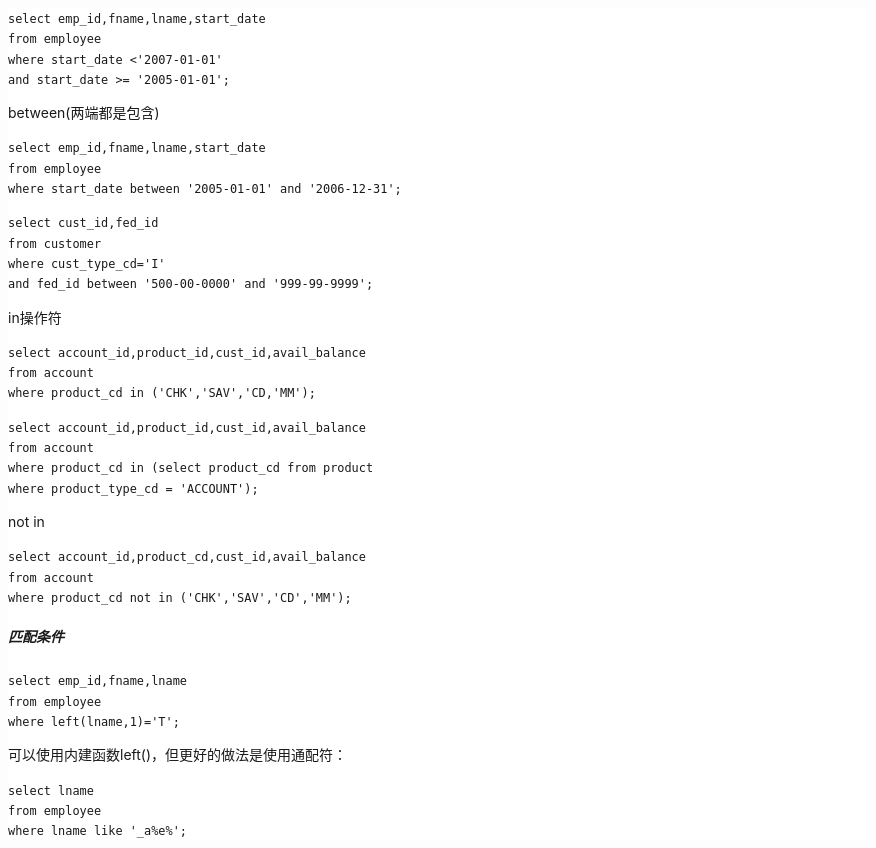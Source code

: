 ```
select emp_id,fname,lname,start_date 
from employee 
where start_date <'2007-01-01' 
and start_date >= '2005-01-01';
```

between(两端都是包含)

```
select emp_id,fname,lname,start_date 
from employee 
where start_date between '2005-01-01' and '2006-12-31';
```

```
select cust_id,fed_id 
from customer 
where cust_type_cd='I'
and fed_id between '500-00-0000' and '999-99-9999';
```

in操作符

```
select account_id,product_id,cust_id,avail_balance 
from account 
where product_cd in ('CHK','SAV','CD,'MM');
```

```
select account_id,product_id,cust_id,avail_balance 
from account 
where product_cd in (select product_cd from product 
where product_type_cd = 'ACCOUNT');
```


not in
```
select account_id,product_cd,cust_id,avail_balance 
from account 
where product_cd not in ('CHK','SAV','CD','MM');
```

##### 匹配条件

```
select emp_id,fname,lname 
from employee 
where left(lname,1)='T';
```

可以使用内建函数left()，但更好的做法是使用通配符：
```
select lname 
from employee 
where lname like '_a%e%';
```
